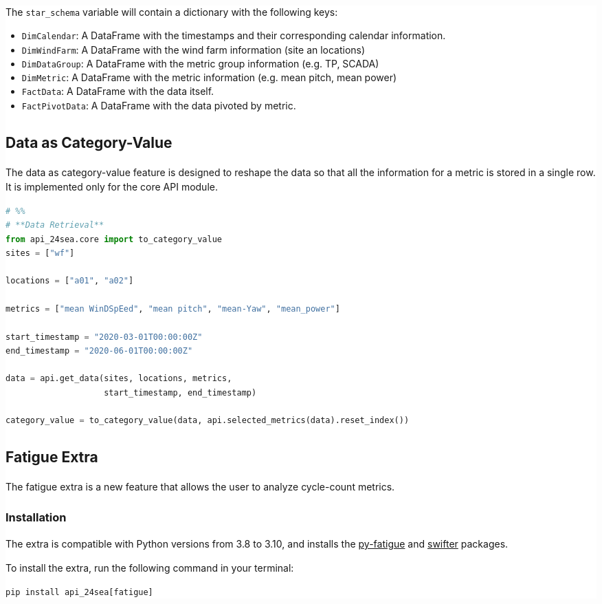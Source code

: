 The `star_schema` variable will contain a dictionary with the following
keys:

-   `DimCalendar`: A DataFrame with the timestamps and their
    corresponding calendar information.
-   `DimWindFarm`: A DataFrame with the wind farm information (site an
    locations)
-   `DimDataGroup`: A DataFrame with the metric group information (e.g.
    TP, SCADA)
-   `DimMetric`: A DataFrame with the metric information (e.g. mean
    pitch, mean power)
-   `FactData`: A DataFrame with the data itself.
-   `FactPivotData`: A DataFrame with the data pivoted by metric.

## Data as Category-Value

The data as category-value feature is designed to reshape the data so
that all the information for a metric is stored in a single row. It is
implemented only for the core API module.

``` python
# %%
# **Data Retrieval**
from api_24sea.core import to_category_value
sites = ["wf"]

locations = ["a01", "a02"]

metrics = ["mean WinDSpEed", "mean pitch", "mean-Yaw", "mean_power"]

start_timestamp = "2020-03-01T00:00:00Z"
end_timestamp = "2020-06-01T00:00:00Z"

data = api.get_data(sites, locations, metrics,
                    start_timestamp, end_timestamp)

category_value = to_category_value(data, api.selected_metrics(data).reset_index())
```

## Fatigue Extra

The fatigue extra is a new feature that allows the user to analyze
cycle-count metrics.

### Installation

The extra is compatible with Python versions from 3.8 to 3.10, and
installs the [py-fatigue](https://owi-lab.github.io/py_fatigue/) and
[swifter](https://github.com/jmcarpenter2/swifter) packages.

To install the extra, run the following command in your terminal:

``` shell
pip install api_24sea[fatigue]
```
